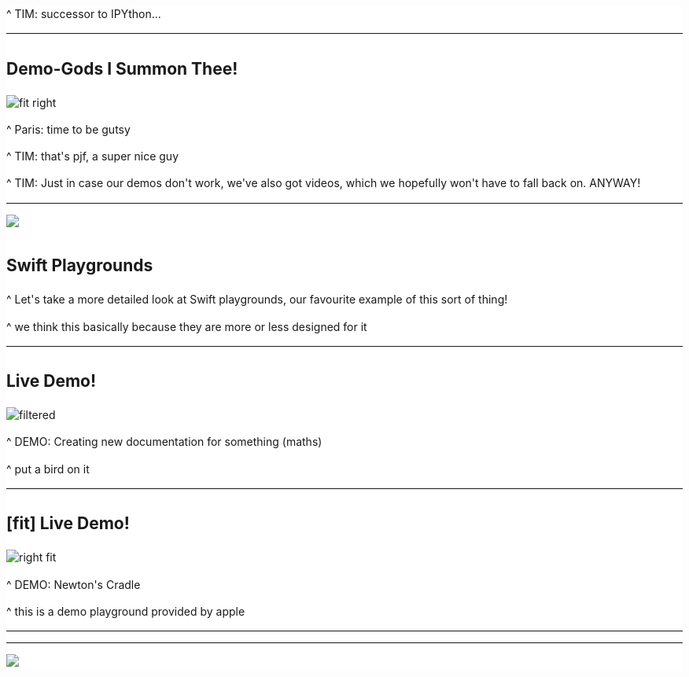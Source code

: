 ^ TIM: successor to IPYthon... <talk about them>
	
---

## Demo-Gods I Summon Thee!

![fit right](images/paul.jpg)

^ Paris: time to be gutsy

^ TIM: that's pjf, a super nice guy 

^ TIM: Just in case our demos don't work, we've also got videos, which we hopefully won't have to fall back on. ANYWAY!

---

![](images/playground.jpg)

## Swift Playgrounds

^ Let's take a more detailed look at Swift playgrounds, our favourite example of this sort of thing!

^ we think this basically because they are more or less designed for it

---

## Live Demo!

![filtered](images/bird.jpg)

^ DEMO: Creating new documentation for something (maths)

^ put a bird on it

---

## [fit] Live Demo!

![right fit](images/fine.jpg)

^ DEMO: Newton's Cradle

^ this is a demo playground provided by apple

---

![](videos/playground_intro.mov)

---

![](images/jupiter.png)


[^1]: For more information on the Swift project, check out their website: http://swift.org/